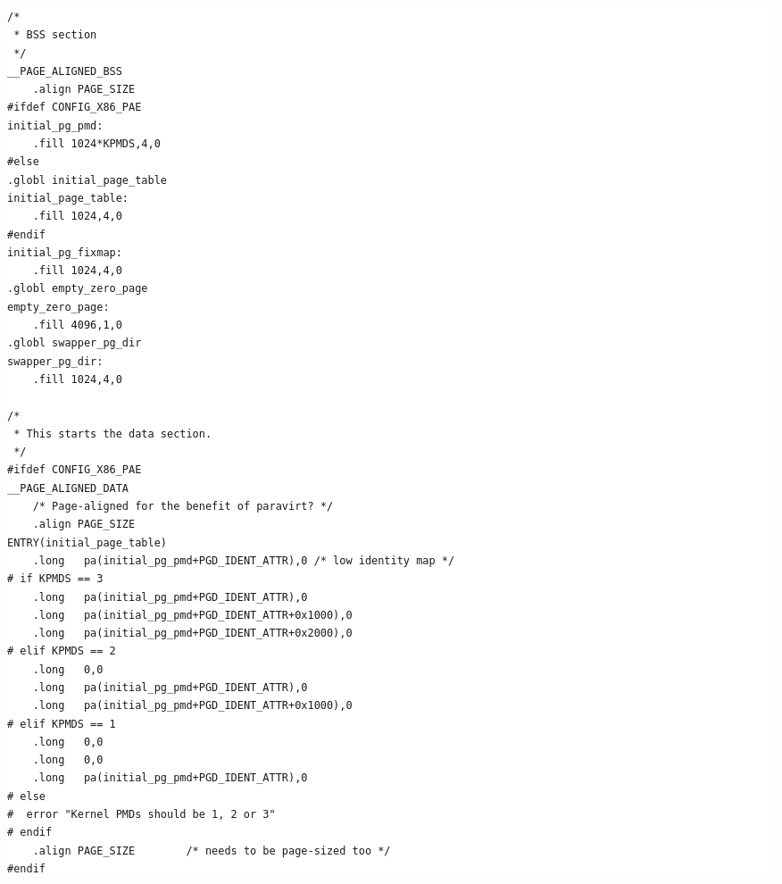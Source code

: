     /*
     * BSS section
     */
    __PAGE_ALIGNED_BSS
        .align PAGE_SIZE
    #ifdef CONFIG_X86_PAE
    initial_pg_pmd:
        .fill 1024*KPMDS,4,0
    #else
    .globl initial_page_table
    initial_page_table:
        .fill 1024,4,0
    #endif
    initial_pg_fixmap:
        .fill 1024,4,0
    .globl empty_zero_page
    empty_zero_page:
        .fill 4096,1,0
    .globl swapper_pg_dir
    swapper_pg_dir:
        .fill 1024,4,0

    /*
     * This starts the data section.
     */
    #ifdef CONFIG_X86_PAE
    __PAGE_ALIGNED_DATA
        /* Page-aligned for the benefit of paravirt? */
        .align PAGE_SIZE
    ENTRY(initial_page_table)
        .long   pa(initial_pg_pmd+PGD_IDENT_ATTR),0 /* low identity map */
    # if KPMDS == 3
        .long   pa(initial_pg_pmd+PGD_IDENT_ATTR),0
        .long   pa(initial_pg_pmd+PGD_IDENT_ATTR+0x1000),0
        .long   pa(initial_pg_pmd+PGD_IDENT_ATTR+0x2000),0
    # elif KPMDS == 2
        .long   0,0
        .long   pa(initial_pg_pmd+PGD_IDENT_ATTR),0
        .long   pa(initial_pg_pmd+PGD_IDENT_ATTR+0x1000),0
    # elif KPMDS == 1
        .long   0,0
        .long   0,0
        .long   pa(initial_pg_pmd+PGD_IDENT_ATTR),0
    # else
    #  error "Kernel PMDs should be 1, 2 or 3"
    # endif
        .align PAGE_SIZE        /* needs to be page-sized too */
    #endif

